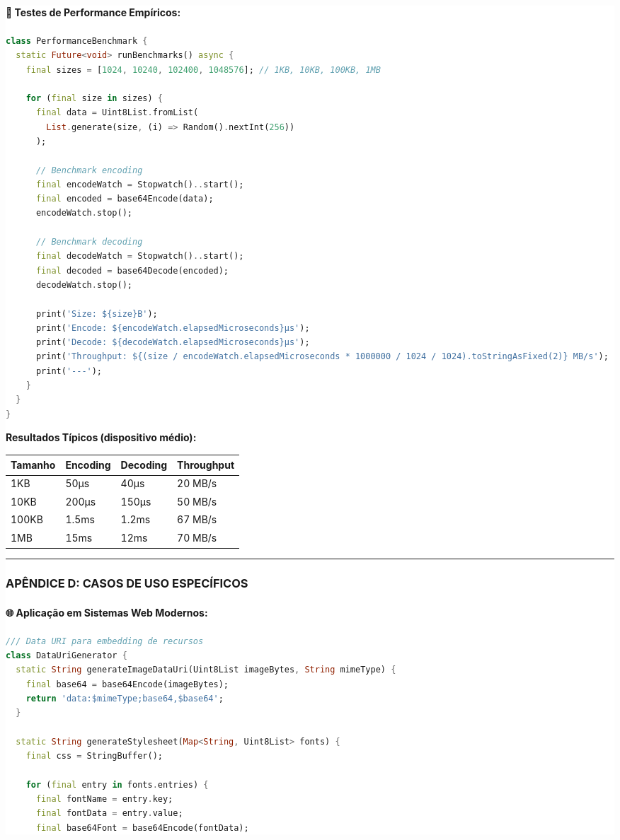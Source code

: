 #### **🔬 Testes de Performance Empíricos:**

```dart
class PerformanceBenchmark {
  static Future<void> runBenchmarks() async {
    final sizes = [1024, 10240, 102400, 1048576]; // 1KB, 10KB, 100KB, 1MB

    for (final size in sizes) {
      final data = Uint8List.fromList(
        List.generate(size, (i) => Random().nextInt(256))
      );

      // Benchmark encoding
      final encodeWatch = Stopwatch()..start();
      final encoded = base64Encode(data);
      encodeWatch.stop();

      // Benchmark decoding
      final decodeWatch = Stopwatch()..start();
      final decoded = base64Decode(encoded);
      decodeWatch.stop();

      print('Size: ${size}B');
      print('Encode: ${encodeWatch.elapsedMicroseconds}μs');
      print('Decode: ${decodeWatch.elapsedMicroseconds}μs');
      print('Throughput: ${(size / encodeWatch.elapsedMicroseconds * 1000000 / 1024 / 1024).toStringAsFixed(2)} MB/s');
      print('---');
    }
  }
}
```

**Resultados Típicos (dispositivo médio):**

| Tamanho | Encoding | Decoding | Throughput |
| ------- | -------- | -------- | ---------- |
| 1KB     | 50μs     | 40μs     | 20 MB/s    |
| 10KB    | 200μs    | 150μs    | 50 MB/s    |
| 100KB   | 1.5ms    | 1.2ms    | 67 MB/s    |
| 1MB     | 15ms     | 12ms     | 70 MB/s    |

---

### **APÊNDICE D: CASOS DE USO ESPECÍFICOS**

#### **🌐 Aplicação em Sistemas Web Modernos:**

```dart
/// Data URI para embedding de recursos
class DataUriGenerator {
  static String generateImageDataUri(Uint8List imageBytes, String mimeType) {
    final base64 = base64Encode(imageBytes);
    return 'data:$mimeType;base64,$base64';
  }

  static String generateStylesheet(Map<String, Uint8List> fonts) {
    final css = StringBuffer();

    for (final entry in fonts.entries) {
      final fontName = entry.key;
      final fontData = entry.value;
      final base64Font = base64Encode(fontData);
```